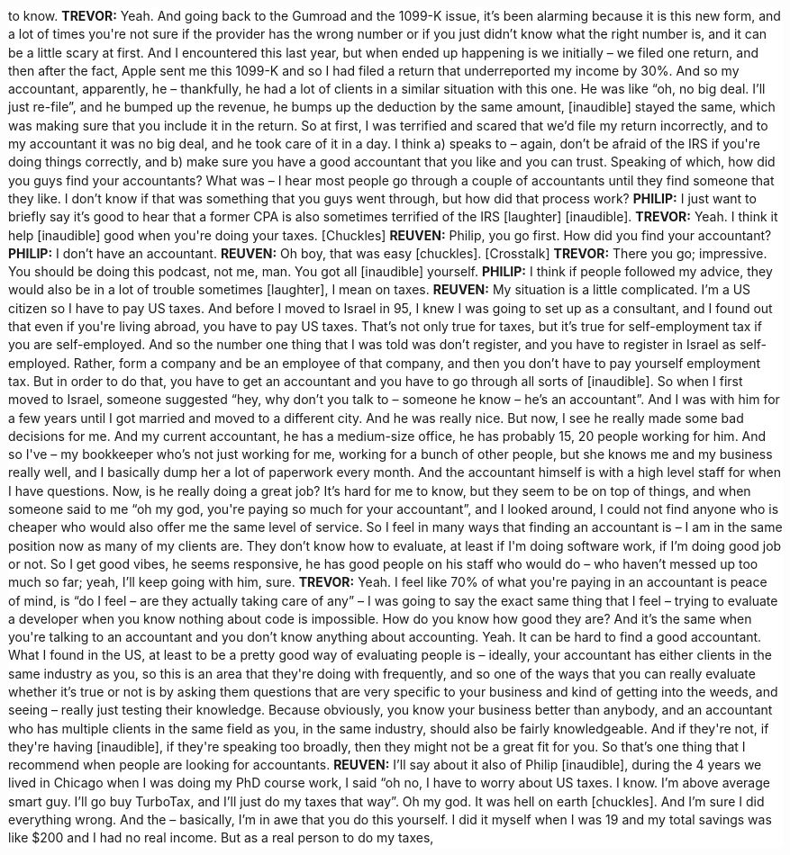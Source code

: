 to know. **TREVOR:** Yeah. And going back to the Gumroad and the 1099-K issue, it’s been alarming because it is this new form, and a lot of times you're not sure if the provider has the wrong number or if you just didn’t know what the right number is, and it can be a little scary at first. And I encountered this last year, but when ended up happening is we initially – we filed one return, and then after the fact, Apple sent me this 1099-K and so I had filed a return that underreported my income by 30%. And so my accountant, apparently, he – thankfully, he had a lot of clients in a similar situation with this one. He was like “oh, no big deal. I’ll just re-file”, and he bumped up the revenue, he bumps up the deduction by the same amount, [inaudible] stayed the same, which was making sure that you include it in the return. So at first, I was terrified and scared that we’d file my return incorrectly, and to my accountant it was no big deal, and he took care of it in a day. I think a) speaks to – again, don’t be afraid of the IRS if you're doing things correctly, and b) make sure you have a good accountant that you like and you can trust. Speaking of which, how did you guys find your accountants? What was – I hear most people go through a couple of accountants until they find someone that they like. I don’t know if that was something that you guys went through, but how did that process work? **PHILIP:** I just want to briefly say it’s good to hear that a former CPA is also sometimes terrified of the IRS [laughter] [inaudible]. **TREVOR:** Yeah. I think it help [inaudible] good when you're doing your taxes. [Chuckles] **REUVEN:** Philip, you go first. How did you find your accountant? **PHILIP:** I don’t have an accountant. **REUVEN:** Oh boy, that was easy [chuckles]. [Crosstalk] **TREVOR:** There you go; impressive. You should be doing this podcast, not me, man. You got all [inaudible] yourself. **PHILIP:** I think if people followed my advice, they would also be in a lot of trouble sometimes [laughter], I mean on taxes. **REUVEN:** My situation is a little complicated. I’m a US citizen so I have to pay US taxes. And before I moved to Israel in 95, I knew I was going to set up as a consultant, and I found out that even if you're living abroad, you have to pay US taxes. That’s not only true for taxes, but it’s true for self-employment tax if you are self-employed. And so the number one thing that I was told was don’t register, and you have to register in Israel as self-employed. Rather, form a company and be an employee of that company, and then you don’t have to pay yourself employment tax. But in order to do that, you have to get an accountant and you have to go through all sorts of [inaudible]. So when I first moved to Israel, someone suggested “hey, why don’t you talk to – someone he know – he’s an accountant”. And I was with him for a few years until I got married and moved to a different city. And he was really nice. But now, I see he really made some bad decisions for me. And my current accountant, he has a medium-size office, he has probably 15, 20 people working for him. And so I've – my bookkeeper who’s not just working for me, working for a bunch of other people, but she knows me and my business really well, and I basically dump her a lot of paperwork every month. And the accountant himself is with a high level staff for when I have questions. Now, is he really doing a great job? It’s hard for me to know, but they seem to be on top of things, and when someone said to me “oh my god, you're paying so much for your accountant”, and I looked around, I could not find anyone who is cheaper who would also offer me the same level of service. So I feel in many ways that finding an accountant is – I am in the same position now as many of my clients are. They don’t know how to evaluate, at least if I'm doing software work, if I’m doing good job or not. So I get good vibes, he seems responsive, he has good people on his staff who would do – who haven’t messed up too much so far; yeah, I’ll keep going with him, sure. **TREVOR:** Yeah. I feel like 70% of what you're paying in an accountant is peace of mind, is “do I feel – are they actually taking care of any” – I was going to say the exact same thing that I feel – trying to evaluate a developer when you know nothing about code is impossible. How do you know how good they are? And it’s the same when you're talking to an accountant and you don’t know anything about accounting. Yeah. It can be hard to find a good accountant. What I found in the US, at least to be a pretty good way of evaluating people is – ideally, your accountant has either clients in the same industry as you, so this is an area that they're doing with frequently, and so one of the ways that you can really evaluate whether it’s true or not is by asking them questions that are very specific to your business and kind of getting into the weeds, and seeing – really just testing their knowledge. Because obviously, you know your business better than anybody, and an accountant who has multiple clients in the same field as you, in the same industry, should also be fairly knowledgeable. And if they're not, if they're having [inaudible], if they're speaking too broadly, then they might not be a great fit for you. So that’s one thing that I recommend when people are looking for accountants. **REUVEN:** I’ll say about it also of Philip [inaudible], during the 4 years we lived in Chicago when I was doing my PhD course work, I said “oh no, I have to worry about US taxes. I know. I’m above average smart guy. I’ll go buy TurboTax, and I’ll just do my taxes that way”. Oh my god. It was hell on earth [chuckles]. And I’m sure I did everything wrong. And the – basically, I’m in awe that you do this yourself. I did it myself when I was 19 and my total savings was like $200 and I had no real income. But as a real person to do my taxes,